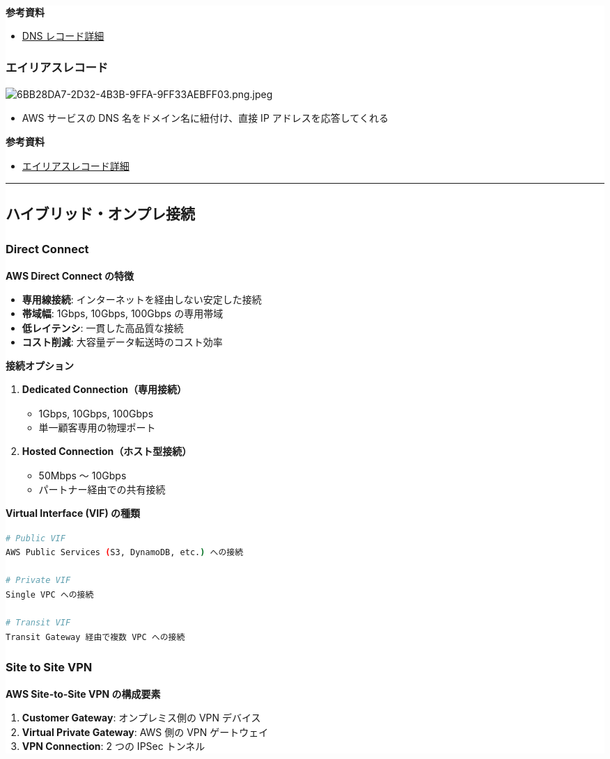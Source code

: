 **参考資料**

- [DNS レコード詳細](https://maildata.jp/blog/blog-2023-02-01.html)

### エイリアスレコード

![6BB28DA7-2D32-4B3B-9FFA-9FF33AEBFF03.png.jpeg](6BB28DA7-2D32-4B3B-9FFA-9FF33AEBFF03.png.jpeg)

- AWS サービスの DNS 名をドメイン名に紐付け、直接 IP アドレスを応答してくれる

**参考資料**

- [エイリアスレコード詳細](https://blog.serverworks.co.jp/route53-zone-apex-cname-alias-record)

---

## ハイブリッド・オンプレ接続

### Direct Connect

**AWS Direct Connect の特徴**

- **専用線接続**: インターネットを経由しない安定した接続
- **帯域幅**: 1Gbps, 10Gbps, 100Gbps の専用帯域
- **低レイテンシ**: 一貫した高品質な接続
- **コスト削減**: 大容量データ転送時のコスト効率

**接続オプション**

1. **Dedicated Connection（専用接続）**

   - 1Gbps, 10Gbps, 100Gbps
   - 単一顧客専用の物理ポート

2. **Hosted Connection（ホスト型接続）**
   - 50Mbps ～ 10Gbps
   - パートナー経由での共有接続

**Virtual Interface (VIF) の種類**

```bash
# Public VIF
AWS Public Services (S3, DynamoDB, etc.) への接続

# Private VIF
Single VPC への接続

# Transit VIF
Transit Gateway 経由で複数 VPC への接続
```

### Site to Site VPN

**AWS Site-to-Site VPN の構成要素**

1. **Customer Gateway**: オンプレミス側の VPN デバイス
2. **Virtual Private Gateway**: AWS 側の VPN ゲートウェイ
3. **VPN Connection**: 2 つの IPSec トンネル
